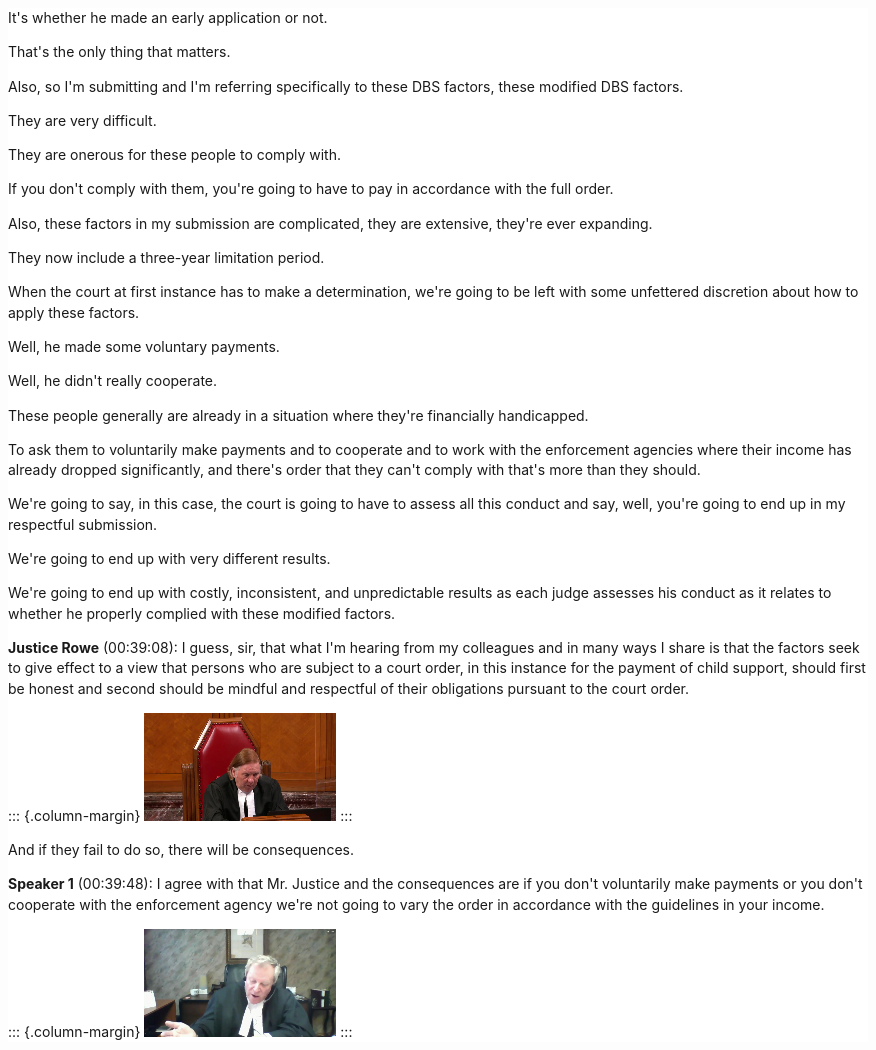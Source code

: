 It's whether he made an early application or not.

That's the only thing that matters.

Also, so I'm submitting and I'm referring specifically to these DBS factors, these modified DBS factors.

They are very difficult.

They are onerous for these people to comply with.

If you don't comply with them, you're going to have to pay in accordance with the full order.

Also, these factors in my submission are complicated, they are extensive, they're ever expanding.

They now include a three-year limitation period.

When the court at first instance has to make a determination, we're going to be left with some unfettered discretion about how to apply these factors.

Well, he made some voluntary payments.

Well, he didn't really cooperate.

These people generally are already in a situation where they're financially handicapped.

To ask them to voluntarily make payments and to cooperate and to work with the enforcement agencies where their income has already dropped significantly, and there's order that they can't comply with that's more than they should.

We're going to say, in this case, the court is going to have to assess all this conduct and say, well, you're going to end up in my respectful submission.

We're going to end up with very different results.

We're going to end up with costly, inconsistent, and unpredictable results as each judge assesses his conduct as it relates to whether he properly complied with these modified factors.

**Justice Rowe** (00:39:08): I guess, sir, that what I'm hearing from my colleagues and in many ways I share is that the factors seek to give effect to a view that persons who are subject to a court order, in this instance for the payment of child support, should first be honest and second should be mindful and respectful of their obligations pursuant to the court order.

::: {.column-margin}
![](2366.png)
:::

And if they fail to do so, there will be consequences.

**Speaker 1** (00:39:48): I agree with that Mr. Justice and the consequences are if you don't voluntarily make payments or you don't cooperate with the enforcement agency we're not going to vary the order in accordance with the guidelines in your income.

::: {.column-margin}
![](2432.png)
:::
